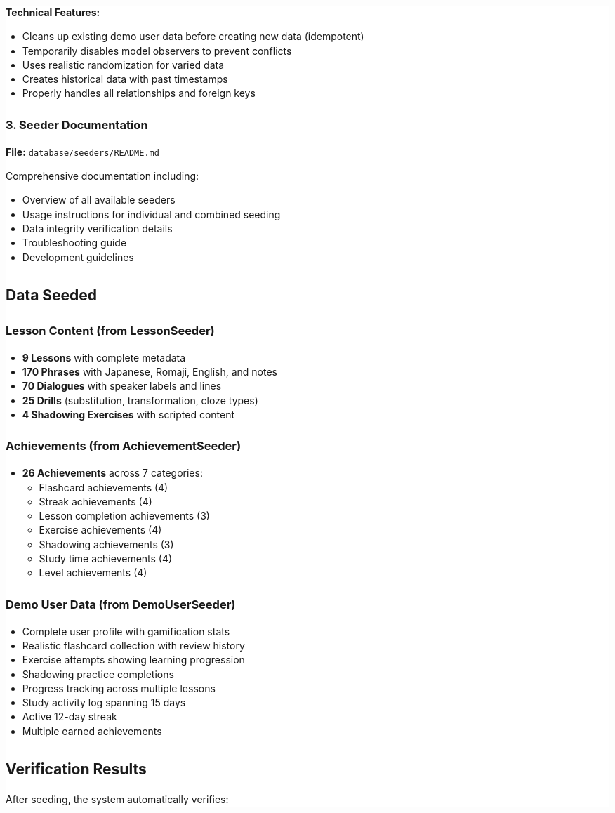 **Technical Features:**
- Cleans up existing demo user data before creating new data (idempotent)
- Temporarily disables model observers to prevent conflicts
- Uses realistic randomization for varied data
- Creates historical data with past timestamps
- Properly handles all relationships and foreign keys

### 3. Seeder Documentation

**File:** `database/seeders/README.md`

Comprehensive documentation including:
- Overview of all available seeders
- Usage instructions for individual and combined seeding
- Data integrity verification details
- Troubleshooting guide
- Development guidelines

## Data Seeded

### Lesson Content (from LessonSeeder)
- **9 Lessons** with complete metadata
- **170 Phrases** with Japanese, Romaji, English, and notes
- **70 Dialogues** with speaker labels and lines
- **25 Drills** (substitution, transformation, cloze types)
- **4 Shadowing Exercises** with scripted content

### Achievements (from AchievementSeeder)
- **26 Achievements** across 7 categories:
  - Flashcard achievements (4)
  - Streak achievements (4)
  - Lesson completion achievements (3)
  - Exercise achievements (4)
  - Shadowing achievements (3)
  - Study time achievements (4)
  - Level achievements (4)

### Demo User Data (from DemoUserSeeder)
- Complete user profile with gamification stats
- Realistic flashcard collection with review history
- Exercise attempts showing learning progression
- Shadowing practice completions
- Progress tracking across multiple lessons
- Study activity log spanning 15 days
- Active 12-day streak
- Multiple earned achievements

## Verification Results

After seeding, the system automatically verifies:
